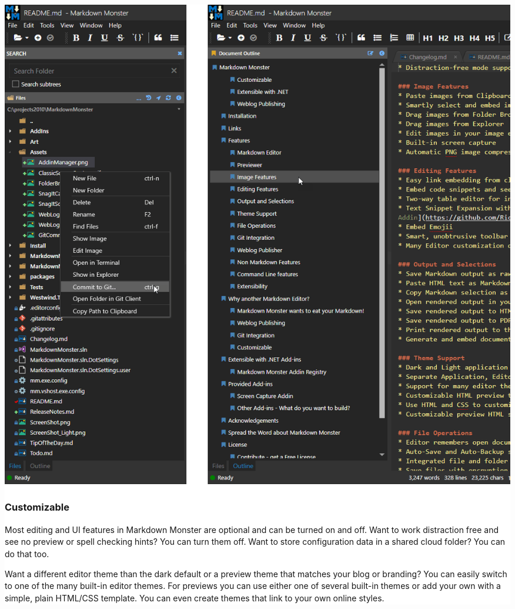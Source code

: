 ![](Assets/FolderBrowserAndDocOutline.png)

### Customizable
Most editing and UI features in Markdown Monster are optional and can be turned on and off. Want to work distraction free and see no preview or spell checking hints? You can turn them off. Want to store configuration data in a shared cloud folder? You can do that too.

Want a different editor theme than the dark default or a preview theme that matches your blog or branding? You can easily switch to one of the many built-in editor themes. For previews you can use either one of several built-in themes or add your own with a simple, plain HTML/CSS template. You can even create themes that link to your own online styles.
